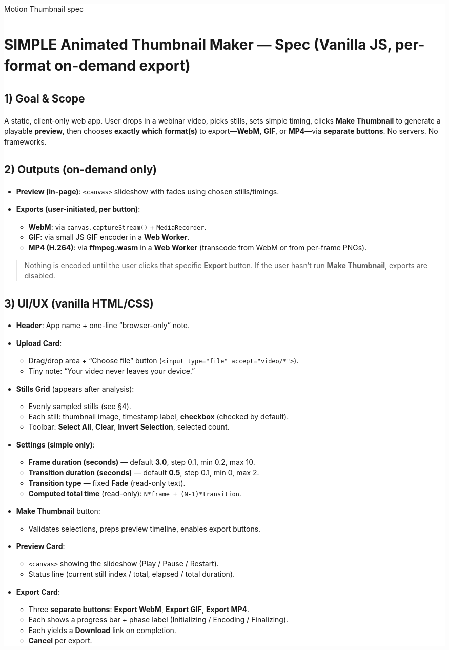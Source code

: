 Motion Thumbnail spec

# SIMPLE Animated Thumbnail Maker — Spec (Vanilla JS, per-format on-demand export)

## 1) Goal & Scope

A static, client-only web app. User drops in a webinar video, picks stills, sets simple timing, clicks **Make Thumbnail** to generate a playable **preview**, then chooses **exactly which format(s)** to export—**WebM**, **GIF**, or **MP4**—via **separate buttons**. No servers. No frameworks.

## 2) Outputs (on-demand only)

* **Preview (in-page)**: `<canvas>` slideshow with fades using chosen stills/timings.
* **Exports (user-initiated, per button)**:

  * **WebM**: via `canvas.captureStream()` + `MediaRecorder`.
  * **GIF**: via small JS GIF encoder in a **Web Worker**.
  * **MP4 (H.264)**: via **ffmpeg.wasm** in a **Web Worker** (transcode from WebM or from per-frame PNGs).

> Nothing is encoded until the user clicks that specific **Export** button. If the user hasn’t run **Make Thumbnail**, exports are disabled.

## 3) UI/UX (vanilla HTML/CSS)

* **Header**: App name + one-line “browser-only” note.
* **Upload Card**:

  * Drag/drop area + “Choose file” button (`<input type="file" accept="video/*">`).
  * Tiny note: “Your video never leaves your device.”
* **Stills Grid** (appears after analysis):

  * Evenly sampled stills (see §4).
  * Each still: thumbnail image, timestamp label, **checkbox** (checked by default).
  * Toolbar: **Select All**, **Clear**, **Invert Selection**, selected count.
* **Settings (simple only)**:

  * **Frame duration (seconds)** — default **3.0**, step 0.1, min 0.2, max 10.
  * **Transition duration (seconds)** — default **0.5**, step 0.1, min 0, max 2.
  * **Transition type** — fixed **Fade** (read-only text).
  * **Computed total time** (read-only): `N*frame + (N-1)*transition`.
* **Make Thumbnail** button:

  * Validates selections, preps preview timeline, enables export buttons.
* **Preview Card**:

  * `<canvas>` showing the slideshow (Play / Pause / Restart).
  * Status line (current still index / total, elapsed / total duration).
* **Export Card**:

  * Three **separate buttons**: **Export WebM**, **Export GIF**, **Export MP4**.
  * Each shows a progress bar + phase label (Initializing / Encoding / Finalizing).
  * Each yields a **Download** link on completion.
  * **Cancel** per export.
